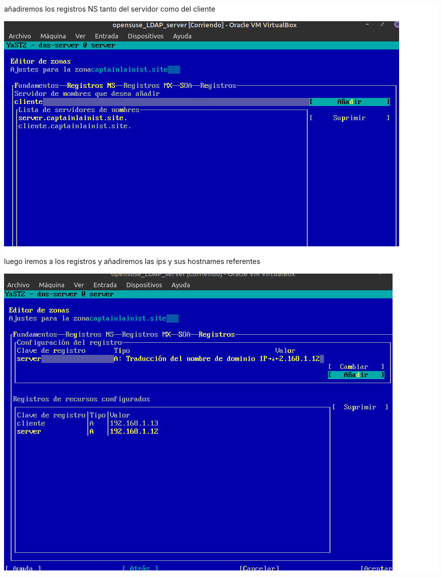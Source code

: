 añadiremos los registros NS tanto del servidor como del cliente

![](/assets/LDAP-opensuse/dnsrecks.jpg)

luego iremos a los registros y añadiremos las ips y sus hostnames referentes

![](/assets/LDAP-opensuse/dnswew.jpg)
